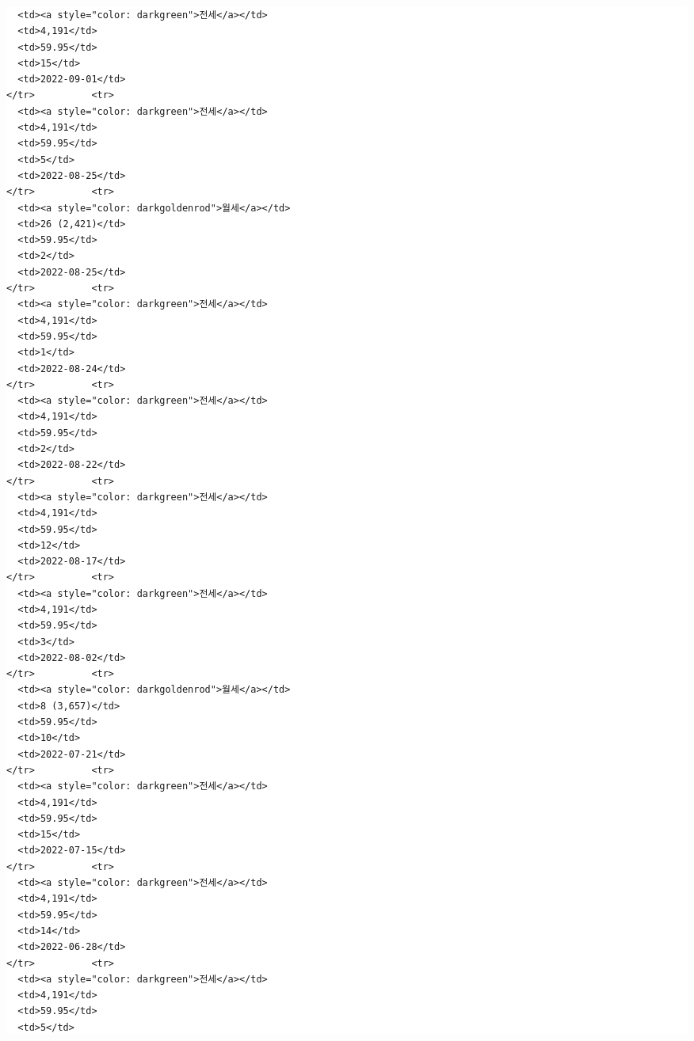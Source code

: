       <td><a style="color: darkgreen">전세</a></td>
      <td>4,191</td>
      <td>59.95</td>
      <td>15</td>
      <td>2022-09-01</td>
    </tr>          <tr>
      <td><a style="color: darkgreen">전세</a></td>
      <td>4,191</td>
      <td>59.95</td>
      <td>5</td>
      <td>2022-08-25</td>
    </tr>          <tr>
      <td><a style="color: darkgoldenrod">월세</a></td>
      <td>26 (2,421)</td>
      <td>59.95</td>
      <td>2</td>
      <td>2022-08-25</td>
    </tr>          <tr>
      <td><a style="color: darkgreen">전세</a></td>
      <td>4,191</td>
      <td>59.95</td>
      <td>1</td>
      <td>2022-08-24</td>
    </tr>          <tr>
      <td><a style="color: darkgreen">전세</a></td>
      <td>4,191</td>
      <td>59.95</td>
      <td>2</td>
      <td>2022-08-22</td>
    </tr>          <tr>
      <td><a style="color: darkgreen">전세</a></td>
      <td>4,191</td>
      <td>59.95</td>
      <td>12</td>
      <td>2022-08-17</td>
    </tr>          <tr>
      <td><a style="color: darkgreen">전세</a></td>
      <td>4,191</td>
      <td>59.95</td>
      <td>3</td>
      <td>2022-08-02</td>
    </tr>          <tr>
      <td><a style="color: darkgoldenrod">월세</a></td>
      <td>8 (3,657)</td>
      <td>59.95</td>
      <td>10</td>
      <td>2022-07-21</td>
    </tr>          <tr>
      <td><a style="color: darkgreen">전세</a></td>
      <td>4,191</td>
      <td>59.95</td>
      <td>15</td>
      <td>2022-07-15</td>
    </tr>          <tr>
      <td><a style="color: darkgreen">전세</a></td>
      <td>4,191</td>
      <td>59.95</td>
      <td>14</td>
      <td>2022-06-28</td>
    </tr>          <tr>
      <td><a style="color: darkgreen">전세</a></td>
      <td>4,191</td>
      <td>59.95</td>
      <td>5</td>